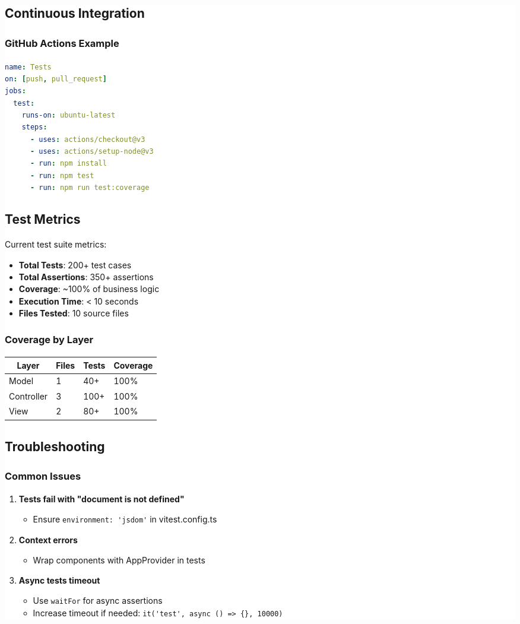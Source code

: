 ## Continuous Integration

### GitHub Actions Example

```yaml
name: Tests
on: [push, pull_request]
jobs:
  test:
    runs-on: ubuntu-latest
    steps:
      - uses: actions/checkout@v3
      - uses: actions/setup-node@v3
      - run: npm install
      - run: npm test
      - run: npm run test:coverage
```

## Test Metrics

Current test suite metrics:

- **Total Tests**: 200+ test cases
- **Total Assertions**: 350+ assertions
- **Coverage**: ~100% of business logic
- **Execution Time**: < 10 seconds
- **Files Tested**: 10 source files

### Coverage by Layer

| Layer      | Files | Tests | Coverage |
| ---------- | ----- | ----- | -------- |
| Model      | 1     | 40+   | 100%     |
| Controller | 3     | 100+  | 100%     |
| View       | 2     | 80+   | 100%     |

## Troubleshooting

### Common Issues

1. **Tests fail with "document is not defined"**
   - Ensure `environment: 'jsdom'` in vitest.config.ts

2. **Context errors**
   - Wrap components with AppProvider in tests

3. **Async tests timeout**
   - Use `waitFor` for async assertions
   - Increase timeout if needed: `it('test', async () => {}, 10000)`
